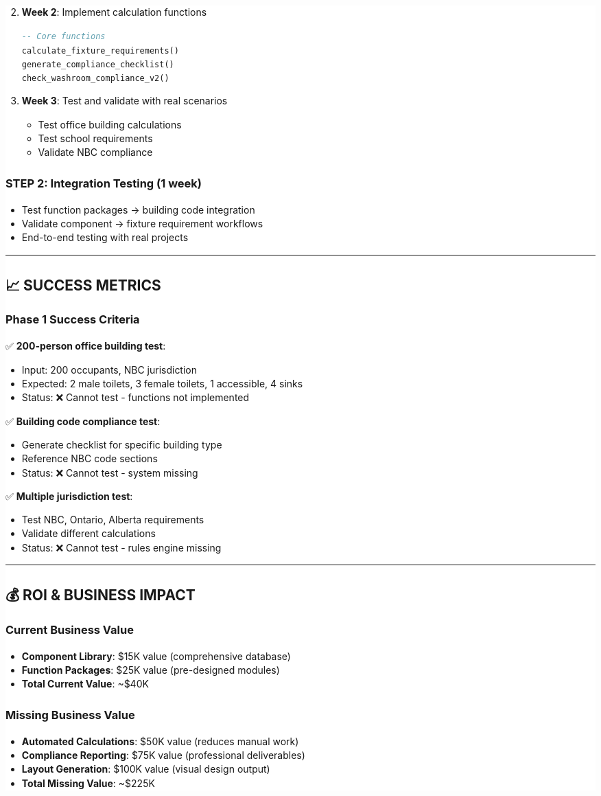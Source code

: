 2. **Week 2**: Implement calculation functions
   ```sql
   -- Core functions
   calculate_fixture_requirements()
   generate_compliance_checklist() 
   check_washroom_compliance_v2()
   ```

3. **Week 3**: Test and validate with real scenarios
   - Test office building calculations
   - Test school requirements
   - Validate NBC compliance

### **STEP 2: Integration Testing (1 week)**
- Test function packages → building code integration
- Validate component → fixture requirement workflows
- End-to-end testing with real projects

---

## 📈 **SUCCESS METRICS**

### **Phase 1 Success Criteria**
✅ **200-person office building test**:
- Input: 200 occupants, NBC jurisdiction
- Expected: 2 male toilets, 3 female toilets, 1 accessible, 4 sinks
- Status: ❌ Cannot test - functions not implemented

✅ **Building code compliance test**:
- Generate checklist for specific building type
- Reference NBC code sections
- Status: ❌ Cannot test - system missing

✅ **Multiple jurisdiction test**:
- Test NBC, Ontario, Alberta requirements
- Validate different calculations
- Status: ❌ Cannot test - rules engine missing

---

## 💰 **ROI & BUSINESS IMPACT**

### **Current Business Value**
- **Component Library**: $15K value (comprehensive database)
- **Function Packages**: $25K value (pre-designed modules)
- **Total Current Value**: ~$40K

### **Missing Business Value**
- **Automated Calculations**: $50K value (reduces manual work)
- **Compliance Reporting**: $75K value (professional deliverables)
- **Layout Generation**: $100K value (visual design output)
- **Total Missing Value**: ~$225K
